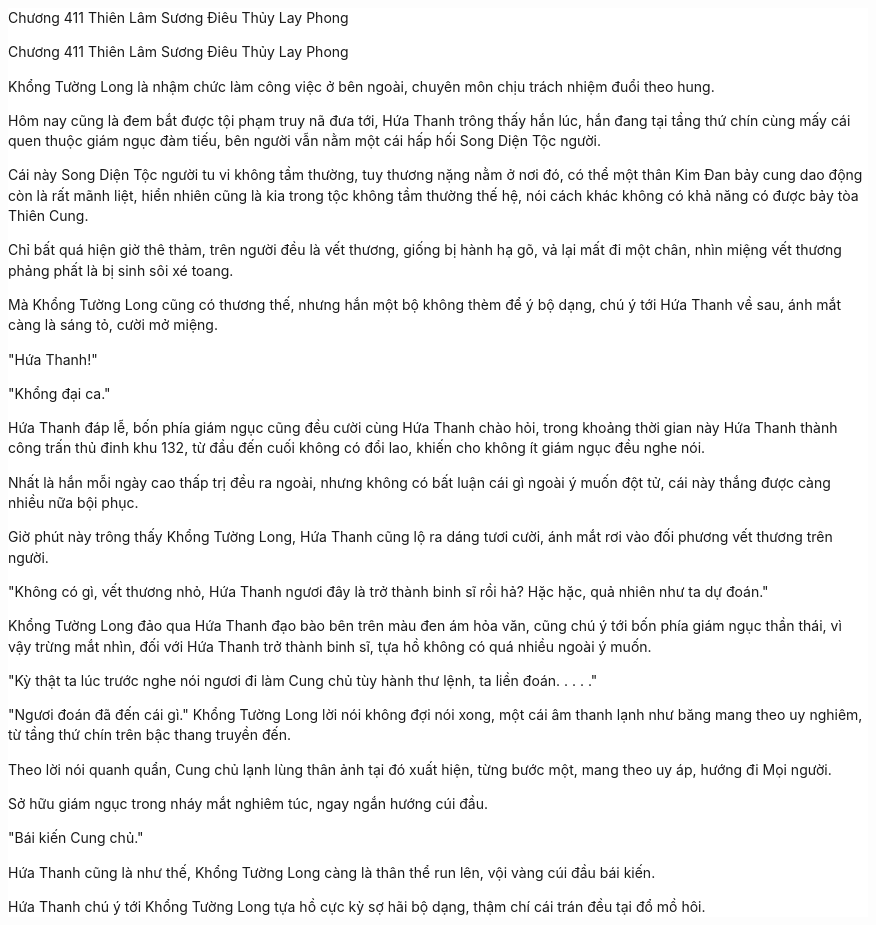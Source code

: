 




Chương 411 Thiên Lâm Sương Điêu Thủy Lay Phong


Chương 411 Thiên Lâm Sương Điêu Thủy Lay Phong

Khổng Tường Long là nhậm chức làm công việc ở bên ngoài, chuyên môn chịu trách nhiệm đuổi theo hung.

Hôm nay cũng là đem bắt được tội phạm truy nã đưa tới, Hứa Thanh trông thấy hắn lúc, hắn đang tại tầng thứ chín cùng mấy cái quen thuộc giám ngục đàm tiếu, bên người vẫn nằm một cái hấp hối Song Diện Tộc người.

Cái này Song Diện Tộc người tu vi không tầm thường, tuy thương nặng nằm ở nơi đó, có thể một thân Kim Đan bảy cung dao động còn là rất mãnh liệt, hiển nhiên cũng là kia trong tộc không tầm thường thế hệ, nói cách khác không có khả năng có được bảy tòa Thiên Cung.

Chỉ bất quá hiện giờ thê thảm, trên người đều là vết thương, giống bị hành hạ gõ, vả lại mất đi một chân, nhìn miệng vết thương phảng phất là bị sinh sôi xé toang.

Mà Khổng Tường Long cũng có thương thế, nhưng hắn một bộ không thèm để ý bộ dạng, chú ý tới Hứa Thanh về sau, ánh mắt càng là sáng tỏ, cười mở miệng.

"Hứa Thanh!"

"Khổng đại ca."

Hứa Thanh đáp lễ, bốn phía giám ngục cũng đều cười cùng Hứa Thanh chào hỏi, trong khoảng thời gian này Hứa Thanh thành công trấn thủ đinh khu 132, từ đầu đến cuối không có đổi lao, khiến cho không ít giám ngục đều nghe nói.

Nhất là hắn mỗi ngày cao thấp trị đều ra ngoài, nhưng không có bất luận cái gì ngoài ý muốn đột tử, cái này thắng được càng nhiều nữa bội phục.

Giờ phút này trông thấy Khổng Tường Long, Hứa Thanh cũng lộ ra dáng tươi cười, ánh mắt rơi vào đối phương vết thương trên người.

"Không có gì, vết thương nhỏ, Hứa Thanh ngươi đây là trở thành binh sĩ rồi hả? Hặc hặc, quả nhiên như ta dự đoán."

Khổng Tường Long đảo qua Hứa Thanh đạo bào bên trên màu đen ám hỏa văn, cũng chú ý tới bốn phía giám ngục thần thái, vì vậy trừng mắt nhìn, đối với Hứa Thanh trở thành binh sĩ, tựa hồ không có quá nhiều ngoài ý muốn.

"Kỳ thật ta lúc trước nghe nói ngươi đi làm Cung chủ tùy hành thư lệnh, ta liền đoán. . . . ."

"Ngươi đoán đã đến cái gì." Khổng Tường Long lời nói không đợi nói xong, một cái âm thanh lạnh như băng mang theo uy nghiêm, từ tầng thứ chín trên bậc thang truyền đến.

Theo lời nói quanh quẩn, Cung chủ lạnh lùng thân ảnh tại đó xuất hiện, từng bước một, mang theo uy áp, hướng đi Mọi người.

Sở hữu giám ngục trong nháy mắt nghiêm túc, ngay ngắn hướng cúi đầu.

"Bái kiến Cung chủ."

Hứa Thanh cũng là như thế, Khổng Tường Long càng là thân thể run lên, vội vàng cúi đầu bái kiến.

Hứa Thanh chú ý tới Khổng Tường Long tựa hồ cực kỳ sợ hãi bộ dạng, thậm chí cái trán đều tại đổ mồ hôi.
